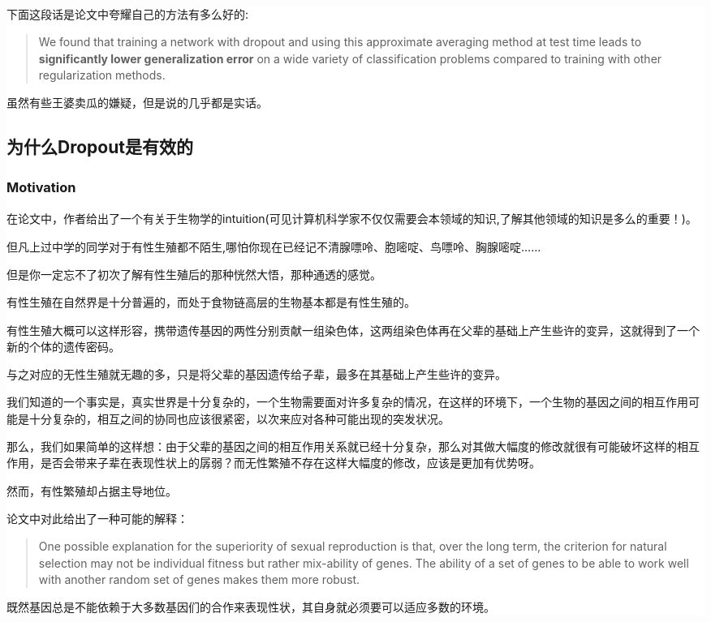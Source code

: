 下面这段话是论文中夸耀自己的方法有多么好的:



> We found that training a network with dropout and using this approximate averaging method at test time leads to **significantly lower generalization error** on a wide variety of classification problems compared to training with other regularization methods.



虽然有些王婆卖瓜的嫌疑，但是说的几乎都是实话。



## 为什么Dropout是有效的

### Motivation

在论文中，作者给出了一个有关于生物学的intuition(可见计算机科学家不仅仅需要会本领域的知识,了解其他领域的知识是多么的重要！)。



但凡上过中学的同学对于有性生殖都不陌生,哪怕你现在已经记不清腺嘌呤、胞嘧啶、鸟嘌呤、胸腺嘧啶……



但是你一定忘不了初次了解有性生殖后的那种恍然大悟，那种通透的感觉。



有性生殖在自然界是十分普遍的，而处于食物链高层的生物基本都是有性生殖的。



有性生殖大概可以这样形容，携带遗传基因的两性分别贡献一组染色体，这两组染色体再在父辈的基础上产生些许的变异，这就得到了一个新的个体的遗传密码。



与之对应的无性生殖就无趣的多，只是将父辈的基因遗传给子辈，最多在其基础上产生些许的变异。



我们知道的一个事实是，真实世界是十分复杂的，一个生物需要面对许多复杂的情况，在这样的环境下，一个生物的基因之间的相互作用可能是十分复杂的，相互之间的协同也应该很紧密，以次来应对各种可能出现的突发状况。



那么，我们如果简单的这样想：由于父辈的基因之间的相互作用关系就已经十分复杂，那么对其做大幅度的修改就很有可能破坏这样的相互作用，是否会带来子辈在表现性状上的孱弱？而无性繁殖不存在这样大幅度的修改，应该是更加有优势呀。



然而，有性繁殖却占据主导地位。



论文中对此给出了一种可能的解释：



> One possible explanation for the superiority of sexual reproduction is that, over the long
> term, the criterion for natural selection may not be individual fitness but rather mix-ability of genes. The ability of a set of genes to be able to work well with another random set of genes makes them more robust.



既然基因总是不能依赖于大多数基因们的合作来表现性状，其自身就必须要可以适应多数的环境。

